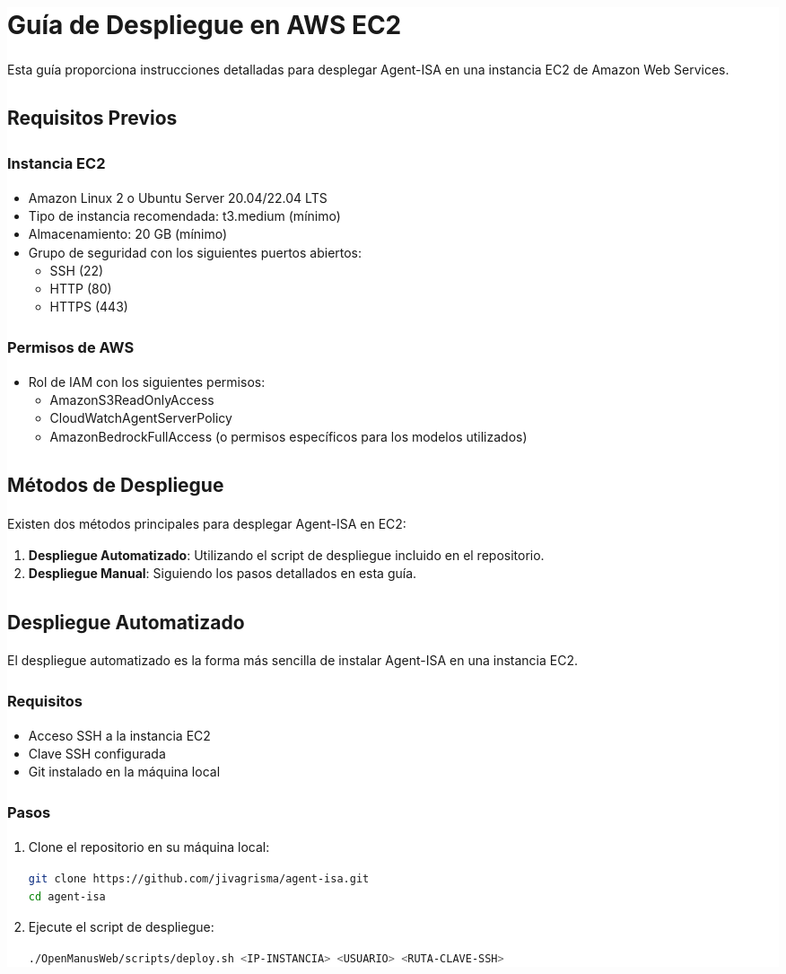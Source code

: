 # Guía de Despliegue en AWS EC2

Esta guía proporciona instrucciones detalladas para desplegar Agent-ISA en una instancia EC2 de Amazon Web Services.

## Requisitos Previos

### Instancia EC2
- Amazon Linux 2 o Ubuntu Server 20.04/22.04 LTS
- Tipo de instancia recomendada: t3.medium (mínimo)
- Almacenamiento: 20 GB (mínimo)
- Grupo de seguridad con los siguientes puertos abiertos:
  - SSH (22)
  - HTTP (80)
  - HTTPS (443)

### Permisos de AWS
- Rol de IAM con los siguientes permisos:
  - AmazonS3ReadOnlyAccess
  - CloudWatchAgentServerPolicy
  - AmazonBedrockFullAccess (o permisos específicos para los modelos utilizados)

## Métodos de Despliegue

Existen dos métodos principales para desplegar Agent-ISA en EC2:

1. **Despliegue Automatizado**: Utilizando el script de despliegue incluido en el repositorio.
2. **Despliegue Manual**: Siguiendo los pasos detallados en esta guía.

## Despliegue Automatizado

El despliegue automatizado es la forma más sencilla de instalar Agent-ISA en una instancia EC2.

### Requisitos
- Acceso SSH a la instancia EC2
- Clave SSH configurada
- Git instalado en la máquina local

### Pasos

1. Clone el repositorio en su máquina local:
   ```bash
   git clone https://github.com/jivagrisma/agent-isa.git
   cd agent-isa
   ```

2. Ejecute el script de despliegue:
   ```bash
   ./OpenManusWeb/scripts/deploy.sh <IP-INSTANCIA> <USUARIO> <RUTA-CLAVE-SSH>
   ```
   